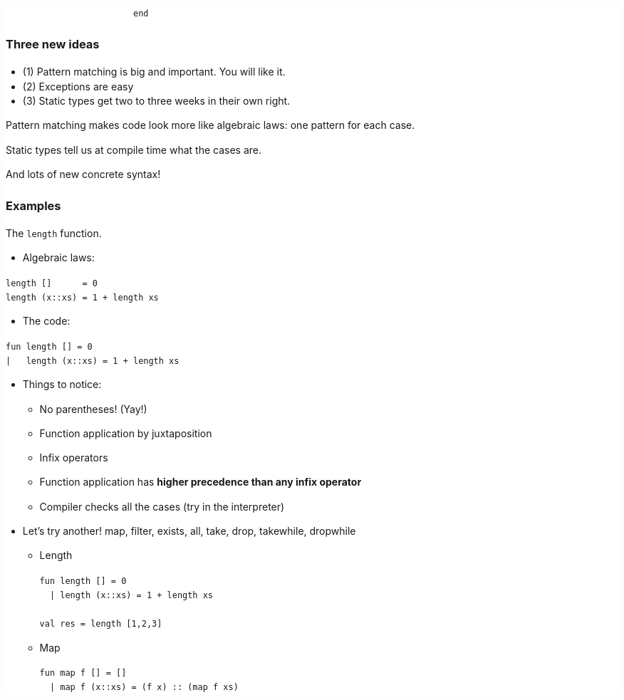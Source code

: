 ```
                         end
```

### Three new ideas

 * (1) Pattern matching is big and important. You will like it.
 * (2) Exceptions are easy
 * (3) Static types get two to three weeks in their own right.

Pattern matching makes code look more like algebraic laws: one pattern for 
each case.

Static types tell us at compile time what the cases are.

And lots of new concrete syntax!

### Examples

The `length` function.

* Algebraic laws:
```
length []      = 0
length (x::xs) = 1 + length xs
```
* The code:
```
fun length [] = 0
|   length (x::xs) = 1 + length xs
```
* Things to notice:
   * No parentheses! (Yay!)
   
   * Function application by juxtaposition

   * Infix operators

   * Function application has **higher precedence than any infix operator**

   * Compiler checks all the cases (try in the interpreter)

* Let’s try another! map, filter, exists, all, take, drop, takewhile, dropwhile

  * Length
    ```
    fun length [] = 0
      | length (x::xs) = 1 + length xs

    val res = length [1,2,3]
    ```

  * Map
    ```
    fun map f [] = []
      | map f (x::xs) = (f x) :: (map f xs)
